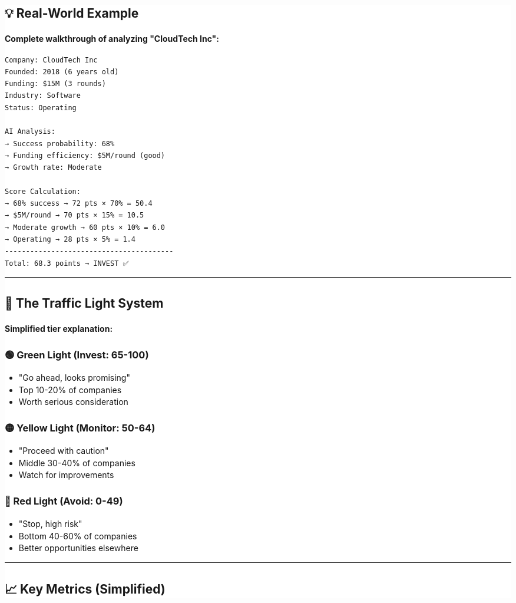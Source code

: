 
## 💡 Real-World Example

**Complete walkthrough of analyzing "CloudTech Inc":**

```
Company: CloudTech Inc
Founded: 2018 (6 years old)
Funding: $15M (3 rounds)
Industry: Software
Status: Operating

AI Analysis:
→ Success probability: 68%
→ Funding efficiency: $5M/round (good)
→ Growth rate: Moderate

Score Calculation:
→ 68% success → 72 pts × 70% = 50.4
→ $5M/round → 70 pts × 15% = 10.5
→ Moderate growth → 60 pts × 10% = 6.0
→ Operating → 28 pts × 5% = 1.4
----------------------------------------
Total: 68.3 points → INVEST ✅
```

---

## 🚦 The Traffic Light System

**Simplified tier explanation:**

### 🟢 Green Light (Invest: 65-100)
- "Go ahead, looks promising"
- Top 10-20% of companies
- Worth serious consideration

### 🟡 Yellow Light (Monitor: 50-64)
- "Proceed with caution"
- Middle 30-40% of companies
- Watch for improvements

### 🔴 Red Light (Avoid: 0-49)
- "Stop, high risk"
- Bottom 40-60% of companies
- Better opportunities elsewhere

---

## 📈 Key Metrics (Simplified)
